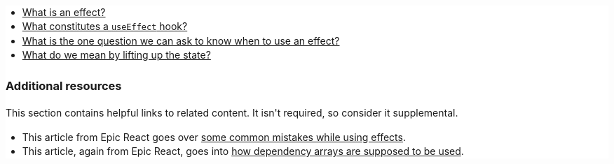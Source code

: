 - [What is an effect?](#introduction)
- [What constitutes a `useEffect` hook?](#body-of-an-useEffect)
- [What is the one question we can ask to know when to use an effect?](#but-do-we-need-the-effect)
- [What do we mean by lifting up the state?](#lifting-the-state)

### Additional resources

This section contains helpful links to related content. It isn't required, so consider it supplemental.

- This article from Epic React goes over [some common mistakes while using effects](https://epicreact.dev/myths-about-useeffect).
- This article, again from Epic React, goes into [how dependency arrays are supposed to be used](https://epicreact.dev/why-you-shouldnt-put-refs-in-a-dependency-array).
